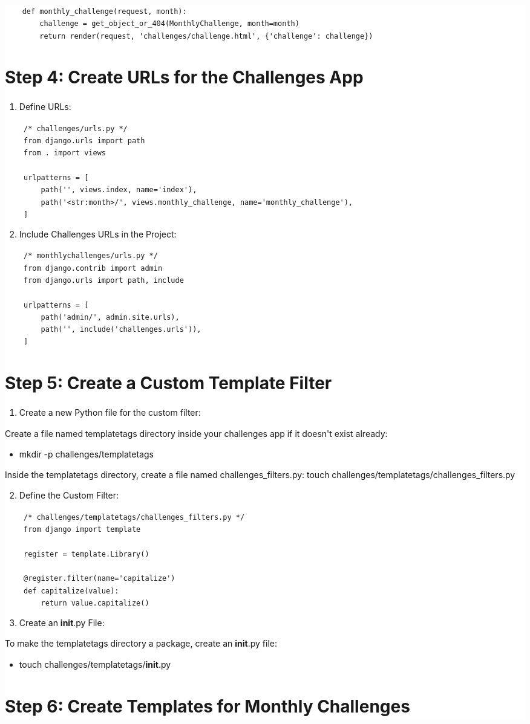         def monthly_challenge(request, month):
            challenge = get_object_or_404(MonthlyChallenge, month=month)
            return render(request, 'challenges/challenge.html', {'challenge': challenge})

# Step 4: Create URLs for the Challenges App

1. Define URLs:

        /* challenges/urls.py */
        from django.urls import path
        from . import views

        urlpatterns = [
            path('', views.index, name='index'),
            path('<str:month>/', views.monthly_challenge, name='monthly_challenge'),
        ]

2. Include Challenges URLs in the Project:

        /* monthlychallenges/urls.py */
        from django.contrib import admin
        from django.urls import path, include

        urlpatterns = [
            path('admin/', admin.site.urls),
            path('', include('challenges.urls')),
        ]

# Step 5: Create a Custom Template Filter

1. Create a new Python file for the custom filter:

Create a file named templatetags directory inside your challenges app if it doesn't exist already:
- mkdir -p challenges/templatetags

Inside the templatetags directory, create a file named challenges_filters.py:
touch challenges/templatetags/challenges_filters.py

2. Define the Custom Filter:

        /* challenges/templatetags/challenges_filters.py */
        from django import template

        register = template.Library()

        @register.filter(name='capitalize')
        def capitalize(value):
            return value.capitalize()

3. Create an __init__.py File:

To make the templatetags directory a package, create an __init__.py file:
- touch challenges/templatetags/__init__.py

# Step 6: Create Templates for Monthly Challenges
